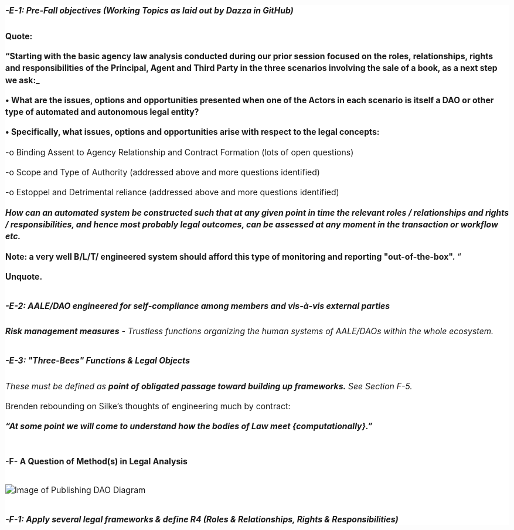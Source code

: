##### -E-1: Pre-Fall objectives (Working Topics as laid out by Dazza in GitHub)

**Quote:**

**“Starting with the basic agency law analysis conducted during our prior session focused on the roles, relationships, rights and responsibilities of the Principal, Agent and Third Party in the three scenarios involving the sale of a book, as a next step we ask:**_

**• What are the issues, options and opportunities presented when one of the Actors in each scenario is itself a DAO or other type of automated and autonomous legal entity?**

**• Specifically, what issues, options and opportunities arise with respect to the legal concepts:**

-o Binding Assent to Agency Relationship and Contract Formation (lots of open questions)

-o Scope and Type of Authority (addressed above and more questions identified)

-o Estoppel and Detrimental reliance (addressed above and more questions identified)

_**How can an automated system be constructed such that at any given point in time the relevant roles / relationships and rights / responsibilities, and hence most probably legal outcomes, can be assessed at any moment in the transaction or workflow etc.**_

**Note: a very well B/L/T/ engineered system should afford this type of monitoring and reporting "out-of-the-box".** “

**Unquote.**

##

##### -E-2: AALE/DAO engineered for self-compliance among members and vis-à-vis external parties

_**Risk management measures** - Trustless functions organizing the human systems of AALE/DAOs within the whole ecosystem._

##

##### -E-3: "Three-Bees" Functions & Legal Objects

_These must be defined as **point of obligated passage toward building up frameworks.** See Section F-5._
 
Brenden rebounding on Silke’s thoughts of engineering much by contract:

_**“At some point we will come to understand how the bodies of Law meet {computationally}.”**_

#

#### -F- A Question of Method(s) in Legal Analysis

##

![Image of Publishing DAO Diagram](https://github.com/CryptosOdysseus/AALE-Contributions/blob/master/20190723%20AALE-DAO%20-%20Publishing%20DAO%20Diagram.png)

##

##### -F-1: Apply several legal frameworks & define R4 (Roles & Relationships, Rights & Responsibilities)
